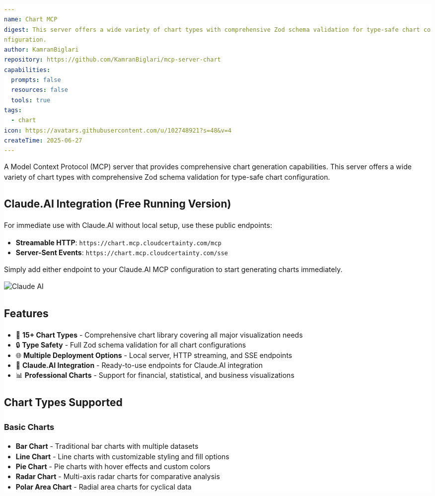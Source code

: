 ```yaml
---
name: Chart MCP
digest: This server offers a wide variety of chart types with comprehensive Zod schema validation for type-safe chart configuration.
author: KamranBiglari
repository: https://github.com/KamranBiglari/mcp-server-chart
capabilities:
  prompts: false
  resources: false
  tools: true
tags:
  - chart
icon: https://avatars.githubusercontent.com/u/102748921?s=48&v=4
createTime: 2025-06-27
---
```


A Model Context Protocol (MCP) server that provides comprehensive chart generation capabilities. This server offers a wide variety of chart types with comprehensive Zod schema validation for type-safe chart configuration.

## Claude.AI Integration (Free Running Version)

For immediate use with Claude.AI without local setup, use these public endpoints:

- **Streamable HTTP**: `https://chart.mcp.cloudcertainty.com/mcp`
- **Server-Sent Events**: `https://chart.mcp.cloudcertainty.com/sse`

Simply add either endpoint to your Claude.AI MCP configuration to start generating charts immediately.

![Claude AI](https://raw.githubusercontent.com/KamranBiglari/mcp-server-chart/refs/heads/main/screenshot/image.png)

## Features

- 🎯 **15+ Chart Types** - Comprehensive chart library covering all major visualization needs
- 🔒 **Type Safety** - Full Zod schema validation for all chart configurations
- 🌐 **Multiple Deployment Options** - Local server, HTTP streaming, and SSE endpoints
- 🚀 **Claude.AI Integration** - Ready-to-use endpoints for Claude.AI integration
- 📊 **Professional Charts** - Support for financial, statistical, and business visualizations

## Chart Types Supported

### Basic Charts

- **Bar Chart** - Traditional bar charts with multiple datasets
- **Line Chart** - Line charts with customizable styling and fill options
- **Pie Chart** - Pie charts with hover effects and custom colors
- **Radar Chart** - Multi-axis radar charts for comparative analysis
- **Polar Area Chart** - Radial area charts for cyclical data
